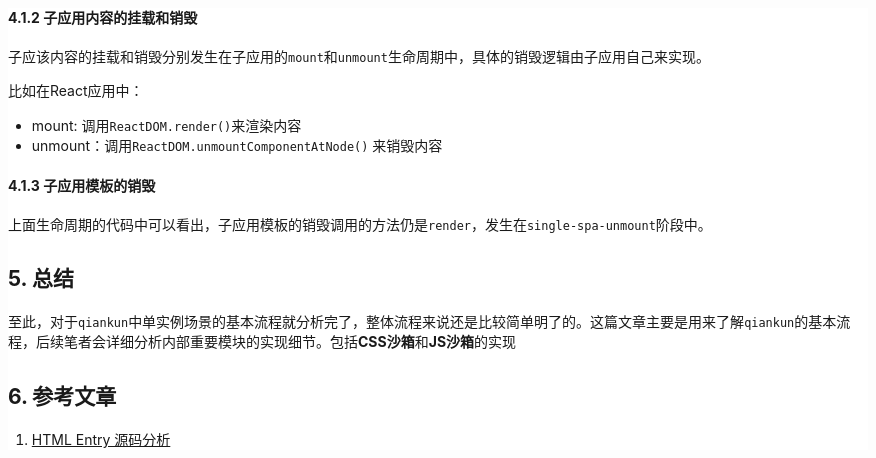 

#### 4.1.2 子应用内容的挂载和销毁

子应该内容的挂载和销毁分别发生在子应用的`mount`和`unmount`生命周期中，具体的销毁逻辑由子应用自己来实现。

比如在React应用中：

- mount: 调用`ReactDOM.render()`来渲染内容
- unmount：调用`ReactDOM.unmountComponentAtNode()` 来销毁内容



#### 4.1.3 子应用模板的销毁

上面生命周期的代码中可以看出，子应用模板的销毁调用的方法仍是`render`，发生在`single-spa-unmount`阶段中。



## 5. 总结

至此，对于`qiankun`中单实例场景的基本流程就分析完了，整体流程来说还是比较简单明了的。这篇文章主要是用来了解`qiankun`的基本流程，后续笔者会详细分析内部重要模块的实现细节。包括**CSS沙箱**和**JS沙箱**的实现



## 6. 参考文章

1. [HTML Entry 源码分析](https://juejin.cn/post/6885212507837825038#heading-0)

